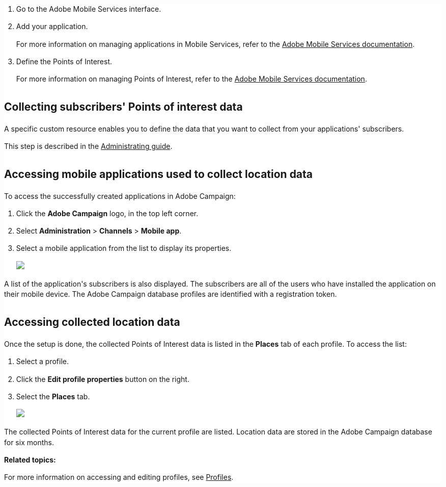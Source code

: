 1. Go to the Adobe Mobile Services interface.
1. Add your application.

   For more information on managing applications in Mobile Services, refer to the [Adobe Mobile Services documentation](https://marketing.adobe.com/resources/help/en_US/mobile/t_new_app.html).

1. Define the Points of Interest.

   For more information on managing Points of Interest, refer to the [Adobe Mobile Services documentation](https://marketing.adobe.com/resources/help/en_US/mobile/t_manage_points.html).

## Collecting subscribers' Points of interest data

A specific custom resource enables you to define the data that you want to collect from your applications' subscribers.

This step is described in the [Administrating guide](../../administration/using/configuring-mobile-app-channel.md#collecting-subscribers--data-from-a-mobile-application).

## Accessing mobile applications used to collect location data

To access the successfully created applications in Adobe Campaign:

1. Click the **Adobe Campaign** logo, in the top left corner.
1. Select **Administration** > **Channels** > **Mobile app**.
1. Select a mobile application from the list to display its properties.

   ![](assets/POI_mobile_app_subscribers.png)

A list of the application's subscribers is also displayed. The subscribers are all of the users who have installed the application on their mobile device. The Adobe Campaign database profiles are identified with a registration token.

## Accessing collected location data

Once the setup is done, the collected Points of Interest data is listed in the **Places** tab of each profile. To access the list:

1. Select a profile.
1. Click the **Edit profile properties** button on the right.
1. Select the **Places** tab.

   ![](assets/POI_profile_places.png)

The collected Points of Interest data for the current profile are listed. Location data are stored in the Adobe Campaign database for six months.

**Related topics:**

For more information on accessing and editing profiles, see [Profiles](../../audiences/using/about-profiles.md).
